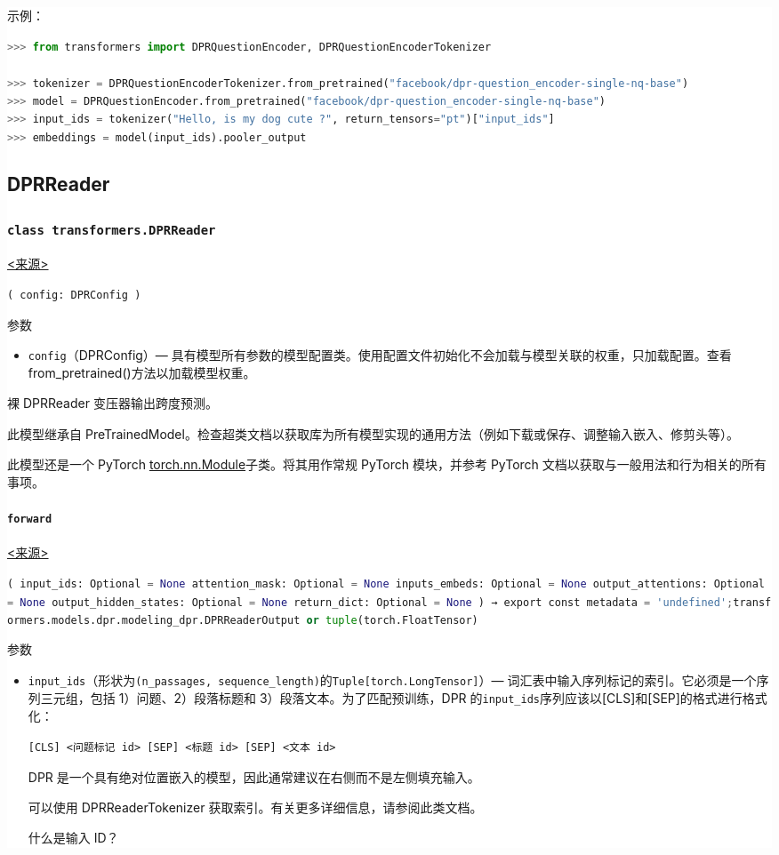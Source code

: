 示例：

```py
>>> from transformers import DPRQuestionEncoder, DPRQuestionEncoderTokenizer

>>> tokenizer = DPRQuestionEncoderTokenizer.from_pretrained("facebook/dpr-question_encoder-single-nq-base")
>>> model = DPRQuestionEncoder.from_pretrained("facebook/dpr-question_encoder-single-nq-base")
>>> input_ids = tokenizer("Hello, is my dog cute ?", return_tensors="pt")["input_ids"]
>>> embeddings = model(input_ids).pooler_output
```

## DPRReader

### `class transformers.DPRReader`

[<来源>](https://github.com/huggingface/transformers/blob/v4.37.2/src/transformers/models/dpr/modeling_dpr.py#L596)

```py
( config: DPRConfig )
```

参数

+   `config`（DPRConfig）— 具有模型所有参数的模型配置类。使用配置文件初始化不会加载与模型关联的权重，只加载配置。查看 from_pretrained()方法以加载模型权重。

裸 DPRReader 变压器输出跨度预测。

此模型继承自 PreTrainedModel。检查超类文档以获取库为所有模型实现的通用方法（例如下载或保存、调整输入嵌入、修剪头等）。

此模型还是一个 PyTorch [torch.nn.Module](https://pytorch.org/docs/stable/nn.html#torch.nn.Module)子类。将其用作常规 PyTorch 模块，并参考 PyTorch 文档以获取与一般用法和行为相关的所有事项。

#### `forward`

[<来源>](https://github.com/huggingface/transformers/blob/v4.37.2/src/transformers/models/dpr/modeling_dpr.py#L608)

```py
( input_ids: Optional = None attention_mask: Optional = None inputs_embeds: Optional = None output_attentions: Optional = None output_hidden_states: Optional = None return_dict: Optional = None ) → export const metadata = 'undefined';transformers.models.dpr.modeling_dpr.DPRReaderOutput or tuple(torch.FloatTensor)
```

参数

+   `input_ids`（形状为`(n_passages, sequence_length)`的`Tuple[torch.LongTensor]`）— 词汇表中输入序列标记的索引。它必须是一个序列三元组，包括 1）问题、2）段落标题和 3）段落文本。为了匹配预训练，DPR 的`input_ids`序列应该以[CLS]和[SEP]的格式进行格式化：

    `[CLS] <问题标记 id> [SEP] <标题 id> [SEP] <文本 id>`

    DPR 是一个具有绝对位置嵌入的模型，因此通常建议在右侧而不是左侧填充输入。

    可以使用 DPRReaderTokenizer 获取索引。有关更多详细信息，请参阅此类文档。

    什么是输入 ID？
